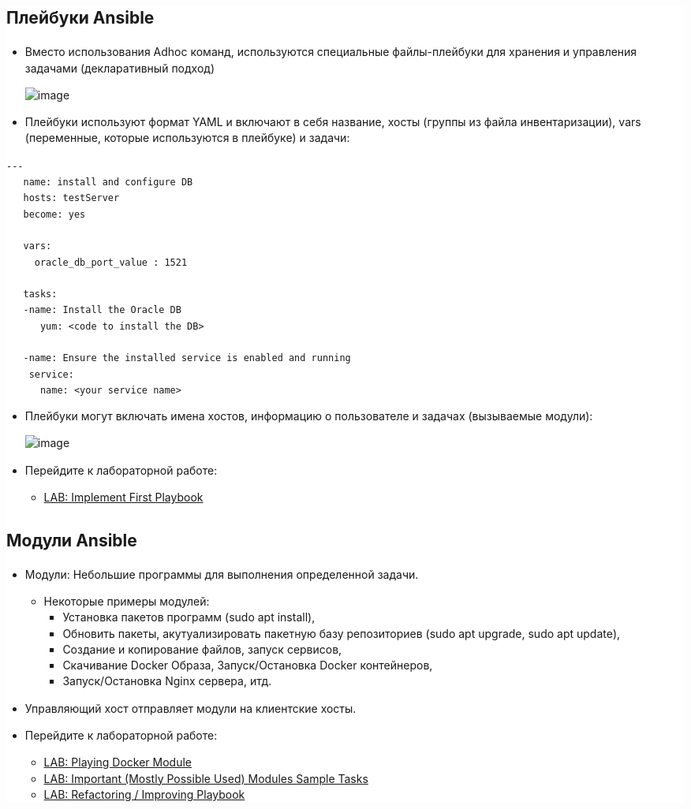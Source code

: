 ## Плейбуки Ansible <a name="playbooks"></a>

- Вместо использования Adhoc команд, используются специальные файлы-плейбуки для хранения и управления задачами (декларативный подход)
  
  ![image](https://user-images.githubusercontent.com/10358317/203531052-f9fc2527-06cc-4503-b042-bca5997b5bd0.png) 

- Плейбуки используют формат YAML и включают в себя название, хосты (группы из файла инвентаризации), vars (переменные, которые используются в плейбуке) и задачи:

```
--- 
   name: install and configure DB
   hosts: testServer
   become: yes

   vars: 
     oracle_db_port_value : 1521
   
   tasks:
   -name: Install the Oracle DB
      yum: <code to install the DB>
    
   -name: Ensure the installed service is enabled and running
    service:
      name: <your service name>
```  

- Плейбуки могут включать имена хостов, информацию о пользователе и задачах (вызываемые модули):

  ![image](https://user-images.githubusercontent.com/10358317/203531873-cf746f02-67cd-4d2d-98f8-fd7b4900b614.png) 
    
- Перейдите к лабораторной работе:
  - [LAB: Implement First Playbook](https://github.com/gulyaeve/ansible_labs/blob/main/Implement-First-Playbook.md)

## Модули Ansible <a name="modules"></a>

- Модули: Небольшие программы для выполнения определенной задачи.
  - Некоторые примеры модулей:
    - Установка пакетов программ (sudo apt install),
    - Обновить пакеты, акутуализировать пакетную базу репозиториев (sudo apt upgrade, sudo apt update),
    - Создание и копирование файлов, запуск сервисов,
    - Скачивание Docker Образа, Запуск/Остановка Docker контейнеров,
    - Запуск/Остановка Nginx сервера, итд.     
- Управляющий хост отправляет модули на клиентские хосты.

- Перейдите к лабораторной работе:
  - [LAB: Playing Docker Module](https://github.com/gulyaeve/ansible_labs/blob/main/Docker-Module.md)
  - [LAB: Important (Mostly Possible Used) Modules Sample Tasks](https://github.com/gulyaeve/ansible_labs/blob/main/Important-Modules-Sample-Tasks.md)
  - [LAB: Refactoring / Improving Playbook](https://github.com/gulyaeve/ansible_labs/blob/main/Refactoring-Playbook.md)
  